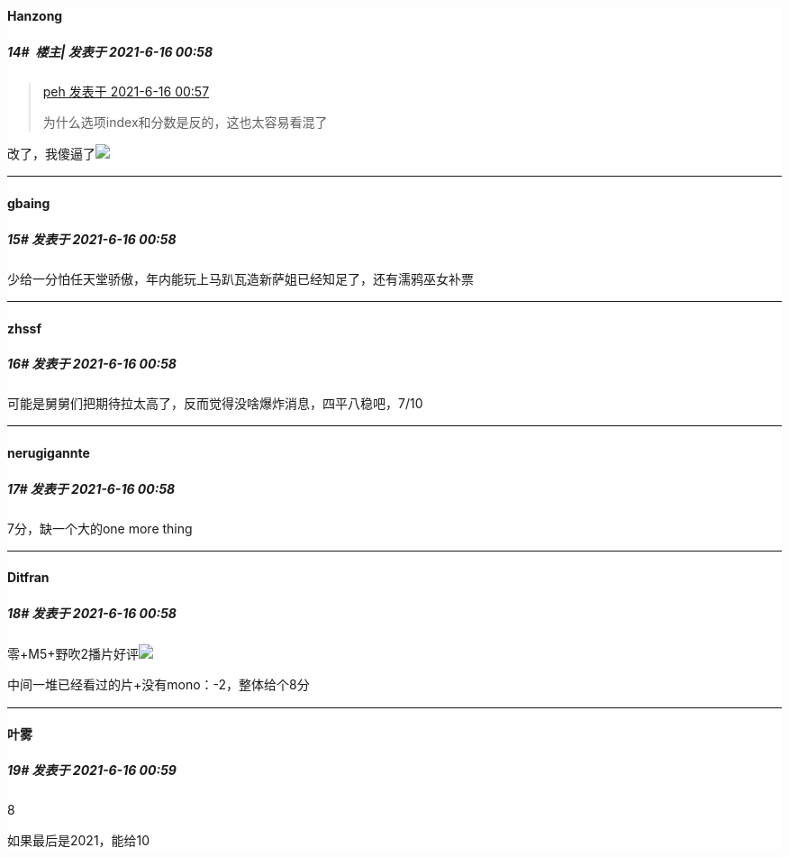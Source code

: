 ####  Hanzong  
##### 14#         楼主| 发表于 2021-6-16 00:58


<blockquote><a href="httphttps://bbs.saraba1st.com/2b/forum.php?mod=redirect&amp;goto=findpost&amp;pid=51618882&amp;ptid=2010142" target="_blank">peh 发表于 2021-6-16 00:57</a>

为什么选项index和分数是反的，这也太容易看混了</blockquote>
改了，我傻逼了<img src="https://static.saraba1st.com/image/smiley/face2017/068.png" referrerpolicy="no-referrer">


*****

####  gbaing  
##### 15#       发表于 2021-6-16 00:58


少给一分怕任天堂骄傲，年内能玩上马趴瓦造新萨姐已经知足了，还有濡鸦巫女补票


*****

####  zhssf  
##### 16#       发表于 2021-6-16 00:58


可能是舅舅们把期待拉太高了，反而觉得没啥爆炸消息，四平八稳吧，7/10


*****

####  nerugigannte  
##### 17#       发表于 2021-6-16 00:58


7分，缺一个大的one more thing


*****

####  Ditfran  
##### 18#       发表于 2021-6-16 00:58


零+M5+野吹2播片好评<img src="https://static.saraba1st.com/image/smiley/face2017/162.png" referrerpolicy="no-referrer">

中间一堆已经看过的片+没有mono：-2，整体给个8分


*****

####  叶雾  
##### 19#       发表于 2021-6-16 00:59


8

如果最后是2021，能给10
